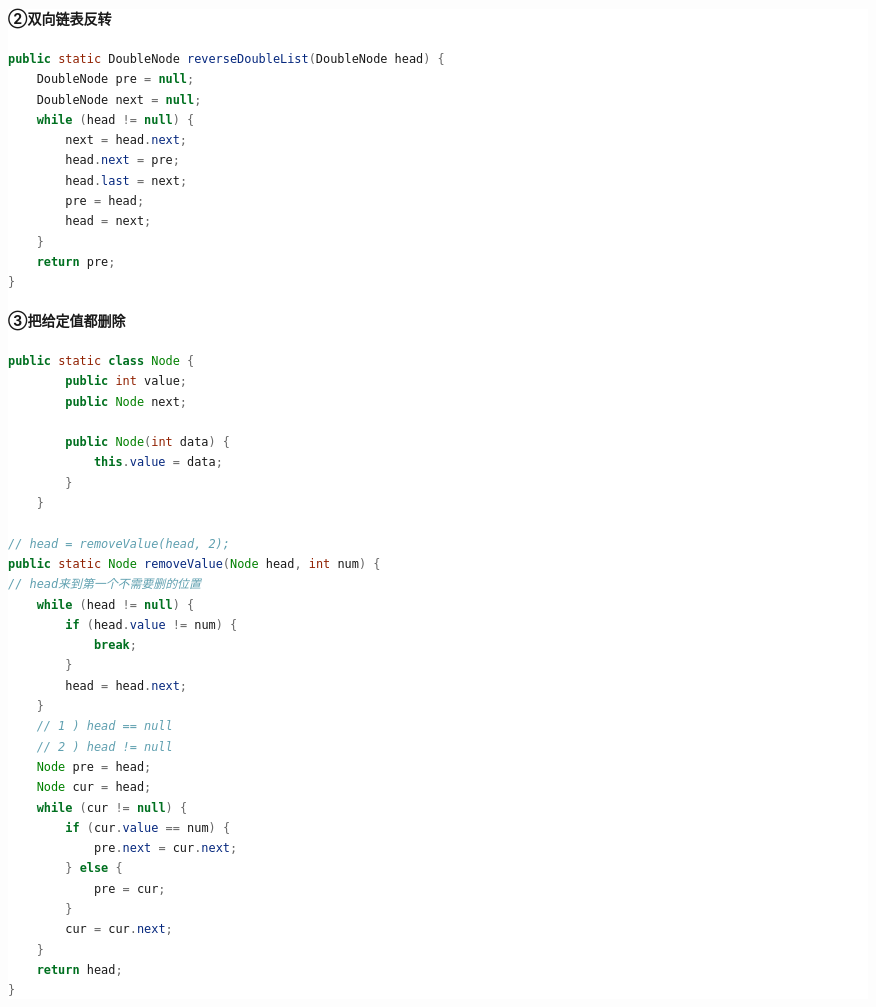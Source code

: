 #### ②双向链表反转

``` java
public static DoubleNode reverseDoubleList(DoubleNode head) {
    DoubleNode pre = null;
    DoubleNode next = null;
    while (head != null) {
        next = head.next;
        head.next = pre;
        head.last = next;
        pre = head;
        head = next;
    }
    return pre;
}
```

#### ③把给定值都删除

``` java
public static class Node {
        public int value;
        public Node next;

        public Node(int data) {
            this.value = data;
        }
    }

// head = removeValue(head, 2);
public static Node removeValue(Node head, int num) {
// head来到第一个不需要删的位置
    while (head != null) {
        if (head.value != num) {
            break;
        }
        head = head.next;
    }
    // 1 ) head == null
    // 2 ) head != null
    Node pre = head;
    Node cur = head;
    while (cur != null) {
        if (cur.value == num) {
            pre.next = cur.next;
        } else {
            pre = cur;
        }
        cur = cur.next;
    }
    return head;
}
```
